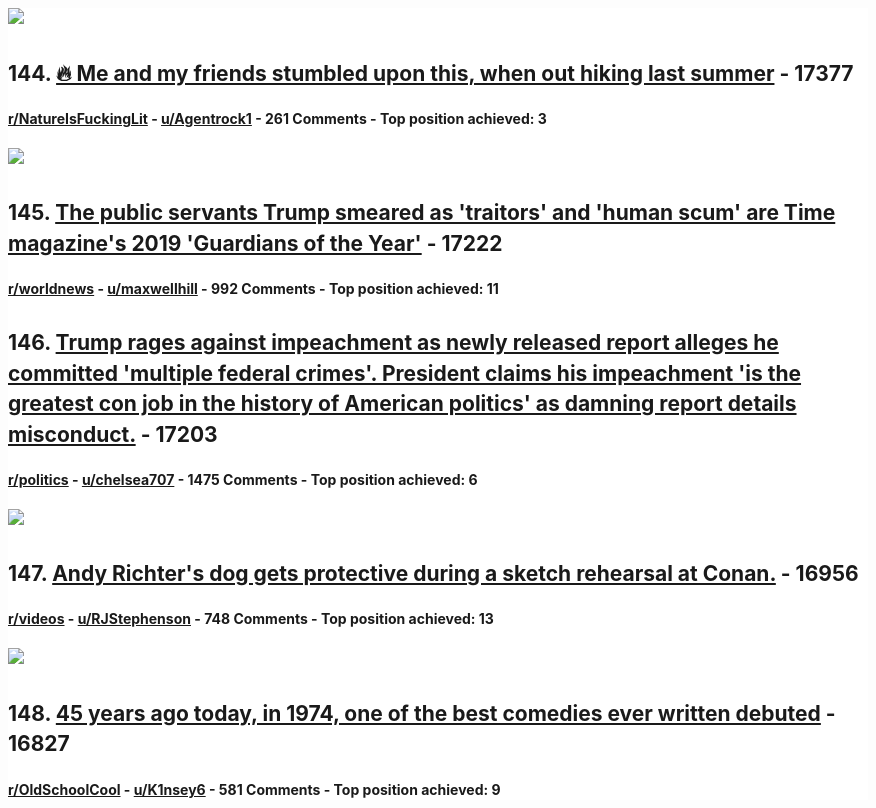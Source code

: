 <a href="https://popularmilitary.com/navy-pilots-request-to-be-armed-because-they-dont-trust-overweight-police-at-military-bases/"><img src="https://b.thumbs.redditmedia.com/69tv5pM17VCRJRhm-dKWMkMD-5TY-znWESvYRKBG1ks.jpg"></img></a>

## 144. [🔥 Me and my friends stumbled upon this, when out hiking last summer](http://reddit.com/r/NatureIsFuckingLit/comments/ebkxv3/me_and_my_friends_stumbled_upon_this_when_out/) - 17377
#### [r/NatureIsFuckingLit](http://reddit.com/r/NatureIsFuckingLit) - [u/Agentrock1](http://reddit.com/u/Agentrock1) - 261 Comments - Top position achieved: 3

<a href="https://i.redd.it/w81nncgm52541.jpg"><img src="https://b.thumbs.redditmedia.com/blYcLNfIqo2saBdzTPwzB3o4heSlQkB4XS3nibGQLUc.jpg"></img></a>

## 145. [The public servants Trump smeared as 'traitors' and 'human scum' are Time magazine's 2019 'Guardians of the Year'](http://reddit.com/r/worldnews/comments/ebbvwe/the_public_servants_trump_smeared_as_traitors_and/) - 17222
#### [r/worldnews](http://reddit.com/r/worldnews) - [u/maxwellhill](http://reddit.com/u/maxwellhill) - 992 Comments - Top position achieved: 11

## 146. [Trump rages against impeachment as newly released report alleges he committed 'multiple federal crimes'. President claims his impeachment 'is the greatest con job in the history of American politics' as damning report details misconduct.](http://reddit.com/r/politics/comments/ebfvjo/trump_rages_against_impeachment_as_newly_released/) - 17203
#### [r/politics](http://reddit.com/r/politics) - [u/chelsea707](http://reddit.com/u/chelsea707) - 1475 Comments - Top position achieved: 6

<a href="https://www.independent.co.uk/news/world/americas/us-politics/trump-twitter-impeachment-report-read-crimes-judiciary-committee-tweets-today-a9248716.html"><img src="https://a.thumbs.redditmedia.com/7SqHYDNRT5gxjXL0pRsOmYDpV6j9-Riuv0R03symab0.jpg"></img></a>

## 147. [Andy Richter's dog gets protective during a sketch rehearsal at Conan.](http://reddit.com/r/videos/comments/ebiy3o/andy_richters_dog_gets_protective_during_a_sketch/) - 16956
#### [r/videos](http://reddit.com/r/videos) - [u/RJStephenson](http://reddit.com/u/RJStephenson) - 748 Comments - Top position achieved: 13

<a href="https://www.youtube.com/watch?v=6jCJhiSV4qM"><img src="https://b.thumbs.redditmedia.com/PHH5MQhS7-XqDTFGdM5Xb1Ei8lP75Q2Fi-Oy0l_srhI.jpg"></img></a>

## 148. [45 years ago today, in 1974, one of the best comedies ever written debuted](http://reddit.com/r/OldSchoolCool/comments/ebaipw/45_years_ago_today_in_1974_one_of_the_best/) - 16827
#### [r/OldSchoolCool](http://reddit.com/r/OldSchoolCool) - [u/K1nsey6](http://reddit.com/u/K1nsey6) - 581 Comments - Top position achieved: 9
